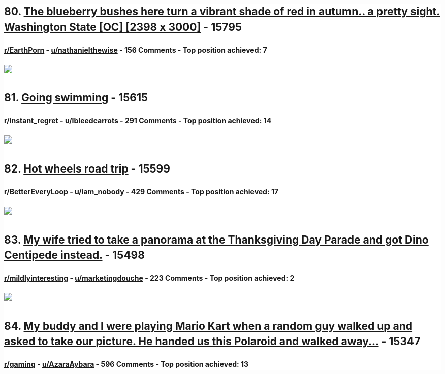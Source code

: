 ## 80. [The blueberry bushes here turn a vibrant shade of red in autumn.. a pretty sight. Washington State [OC] [2398 x 3000]](http://reddit.com/r/EarthPorn/comments/7ghsn9/the_blueberry_bushes_here_turn_a_vibrant_shade_of/) - 15795
#### [r/EarthPorn](http://reddit.com/r/EarthPorn) - [u/nathanielthewise](http://reddit.com/u/nathanielthewise) - 156 Comments - Top position achieved: 7

<a href="https://i.redd.it/hf29h59320101.jpg"><img src="https://b.thumbs.redditmedia.com/ebUXCRl8J2HCzyDkABOopwihCJ4UvtrvBc7hbkKeD5Y.jpg"></img></a>

## 81. [Going swimming](http://reddit.com/r/instant_regret/comments/7gdxoc/going_swimming/) - 15615
#### [r/instant_regret](http://reddit.com/r/instant_regret) - [u/Ibleedcarrots](http://reddit.com/u/Ibleedcarrots) - 291 Comments - Top position achieved: 14

<a href="https://i.imgur.com/usTuKBD.gifv"><img src="https://a.thumbs.redditmedia.com/C-TDtJXlTlZcERP9QVBH-1ne8E0FMxVWMY5oSQGkUd8.jpg"></img></a>

## 82. [Hot wheels road trip](http://reddit.com/r/BetterEveryLoop/comments/7gh19d/hot_wheels_road_trip/) - 15599
#### [r/BetterEveryLoop](http://reddit.com/r/BetterEveryLoop) - [u/iam_nobody](http://reddit.com/u/iam_nobody) - 429 Comments - Top position achieved: 17

<a href="https://i.imgur.com/wSlwF3e.gifv"><img src="https://b.thumbs.redditmedia.com/U2Es3OLNDCltByJqxvHHJBLNHeBTljeW0OLTaDjKWTw.jpg"></img></a>

## 83. [My wife tried to take a panorama at the Thanksgiving Day Parade and got Dino Centipede instead.](http://reddit.com/r/mildlyinteresting/comments/7ga4e6/my_wife_tried_to_take_a_panorama_at_the/) - 15498
#### [r/mildlyinteresting](http://reddit.com/r/mildlyinteresting) - [u/marketingdouche](http://reddit.com/u/marketingdouche) - 223 Comments - Top position achieved: 2

<a href="https://i.imgur.com/l2q5615.jpg"><img src="https://b.thumbs.redditmedia.com/ltbCfOl-2HKJ_dAIwqbgxlt0GyxRI-VrDGSVMeiSJjc.jpg"></img></a>

## 84. [My buddy and I were playing Mario Kart when a random guy walked up and asked to take our picture. He handed us this Polaroid and walked away...](http://reddit.com/r/gaming/comments/7ghpto/my_buddy_and_i_were_playing_mario_kart_when_a/) - 15347
#### [r/gaming](http://reddit.com/r/gaming) - [u/AzaraAybara](http://reddit.com/u/AzaraAybara) - 596 Comments - Top position achieved: 13
